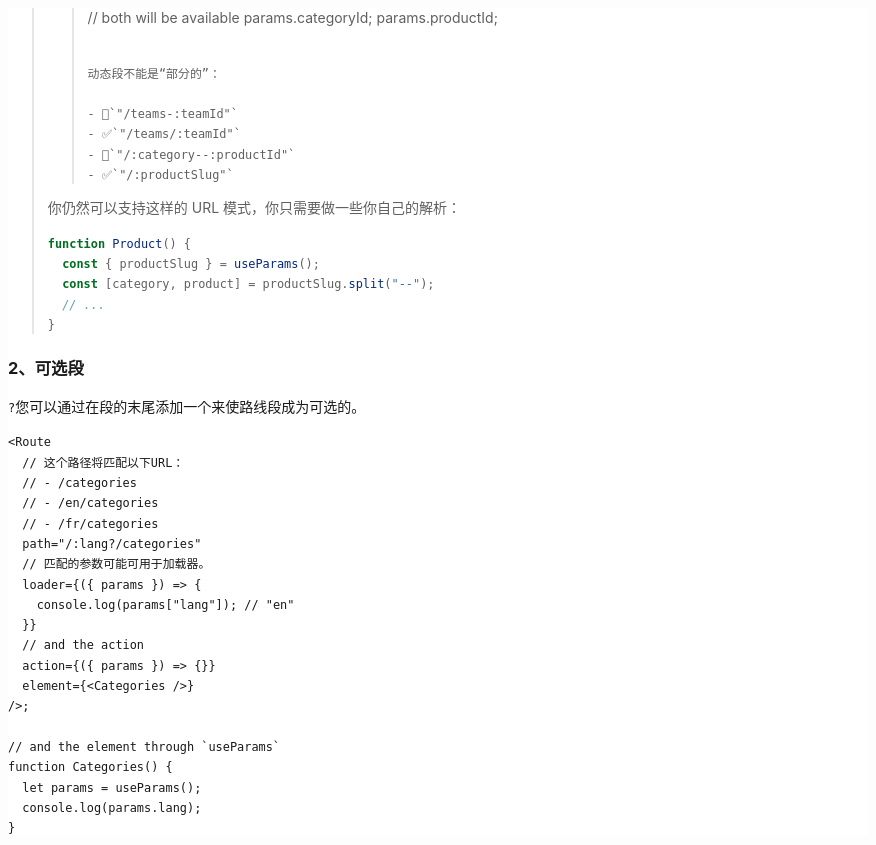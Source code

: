 > > // both will be available
> > params.categoryId;
> > params.productId;
> > ```
> >
> > 动态段不能是“部分的”： 
> >
> > - 🚫`"/teams-:teamId"`
> > - ✅`"/teams/:teamId"`
> > - 🚫`"/:category--:productId"`
> > - ✅`"/:productSlug"`
>
> 你仍然可以支持这样的 URL 模式，你只需要做一些你自己的解析： 
>
> ````js
> function Product() {
>   const { productSlug } = useParams();
>   const [category, product] = productSlug.split("--");
>   // ...
> }
> ````
>
> 
>
> 

### 2、可选段 

`?`您可以通过在段的末尾添加一个来使路线段成为可选的。  

````react
<Route
  // 这个路径将匹配以下URL：
  // - /categories
  // - /en/categories
  // - /fr/categories
  path="/:lang?/categories"
  // 匹配的参数可能可用于加载器。
  loader={({ params }) => {
    console.log(params["lang"]); // "en"
  }}
  // and the action
  action={({ params }) => {}}
  element={<Categories />}
/>;

// and the element through `useParams`
function Categories() {
  let params = useParams();
  console.log(params.lang);
}
````
